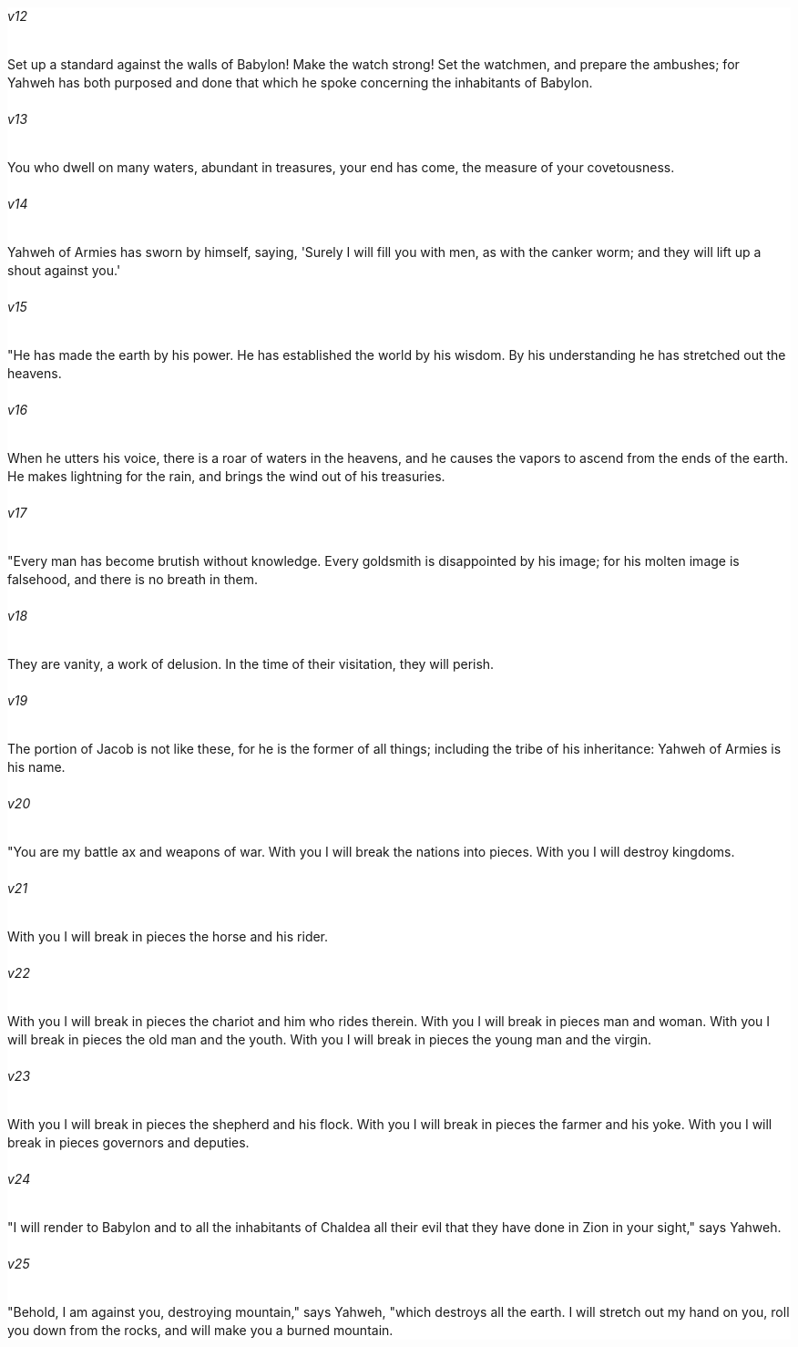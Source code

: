 ###### v12 
Set up a standard against the walls of Babylon! Make the watch strong! Set the watchmen, and prepare the ambushes; for Yahweh has both purposed and done that which he spoke concerning the inhabitants of Babylon. 

###### v13 
You who dwell on many waters, abundant in treasures, your end has come, the measure of your covetousness. 

###### v14 
Yahweh of Armies has sworn by himself, saying, 'Surely I will fill you with men, as with the canker worm; and they will lift up a shout against you.' 

###### v15 
"He has made the earth by his power. He has established the world by his wisdom. By his understanding he has stretched out the heavens. 

###### v16 
When he utters his voice, there is a roar of waters in the heavens, and he causes the vapors to ascend from the ends of the earth. He makes lightning for the rain, and brings the wind out of his treasuries. 

###### v17 
"Every man has become brutish without knowledge. Every goldsmith is disappointed by his image; for his molten image is falsehood, and there is no breath in them. 

###### v18 
They are vanity, a work of delusion. In the time of their visitation, they will perish. 

###### v19 
The portion of Jacob is not like these, for he is the former of all things; including the tribe of his inheritance: Yahweh of Armies is his name. 

###### v20 
"You are my battle ax and weapons of war. With you I will break the nations into pieces. With you I will destroy kingdoms. 

###### v21 
With you I will break in pieces the horse and his rider. 

###### v22 
With you I will break in pieces the chariot and him who rides therein. With you I will break in pieces man and woman. With you I will break in pieces the old man and the youth. With you I will break in pieces the young man and the virgin. 

###### v23 
With you I will break in pieces the shepherd and his flock. With you I will break in pieces the farmer and his yoke. With you I will break in pieces governors and deputies. 

###### v24 
"I will render to Babylon and to all the inhabitants of Chaldea all their evil that they have done in Zion in your sight," says Yahweh. 

###### v25 
"Behold, I am against you, destroying mountain," says Yahweh, "which destroys all the earth. I will stretch out my hand on you, roll you down from the rocks, and will make you a burned mountain. 
